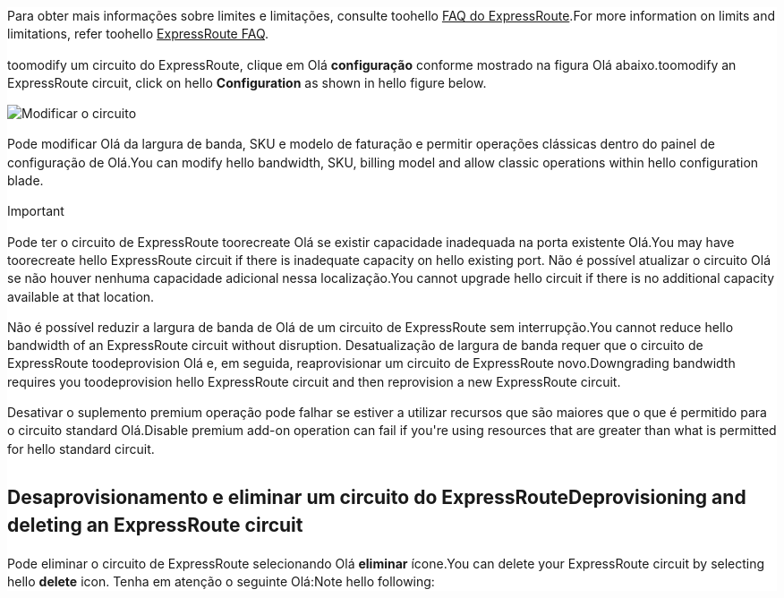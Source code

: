 <span data-ttu-id="135f0-180">Para obter mais informações sobre limites e limitações, consulte toohello [FAQ do ExpressRoute](expressroute-faqs.md).</span><span class="sxs-lookup"><span data-stu-id="135f0-180">For more information on limits and limitations, refer toohello [ExpressRoute FAQ](expressroute-faqs.md).</span></span>

<span data-ttu-id="135f0-181">toomodify um circuito do ExpressRoute, clique em Olá **configuração** conforme mostrado na figura Olá abaixo.</span><span class="sxs-lookup"><span data-stu-id="135f0-181">toomodify an ExpressRoute circuit, click on hello **Configuration** as shown in hello figure below.</span></span>

![Modificar o circuito](./media/expressroute-howto-circuit-portal-resource-manager/modifycircuit.png)

<span data-ttu-id="135f0-183">Pode modificar Olá da largura de banda, SKU e modelo de faturação e permitir operações clássicas dentro do painel de configuração de Olá.</span><span class="sxs-lookup"><span data-stu-id="135f0-183">You can modify hello bandwidth, SKU, billing model and allow classic operations within hello configuration blade.</span></span>

> [!IMPORTANT]
> <span data-ttu-id="135f0-184">Pode ter o circuito de ExpressRoute toorecreate Olá se existir capacidade inadequada na porta existente Olá.</span><span class="sxs-lookup"><span data-stu-id="135f0-184">You may have toorecreate hello ExpressRoute circuit if there is inadequate capacity on hello existing port.</span></span> <span data-ttu-id="135f0-185">Não é possível atualizar o circuito Olá se não houver nenhuma capacidade adicional nessa localização.</span><span class="sxs-lookup"><span data-stu-id="135f0-185">You cannot upgrade hello circuit if there is no additional capacity available at that location.</span></span>
>
> <span data-ttu-id="135f0-186">Não é possível reduzir a largura de banda de Olá de um circuito de ExpressRoute sem interrupção.</span><span class="sxs-lookup"><span data-stu-id="135f0-186">You cannot reduce hello bandwidth of an ExpressRoute circuit without disruption.</span></span> <span data-ttu-id="135f0-187">Desatualização de largura de banda requer que o circuito de ExpressRoute toodeprovision Olá e, em seguida, reaprovisionar um circuito de ExpressRoute novo.</span><span class="sxs-lookup"><span data-stu-id="135f0-187">Downgrading bandwidth requires you toodeprovision hello ExpressRoute circuit and then reprovision a new ExpressRoute circuit.</span></span>
> 
> <span data-ttu-id="135f0-188">Desativar o suplemento premium operação pode falhar se estiver a utilizar recursos que são maiores que o que é permitido para o circuito standard Olá.</span><span class="sxs-lookup"><span data-stu-id="135f0-188">Disable premium add-on operation can fail if you're using resources that are greater than what is permitted for hello standard circuit.</span></span>
> 
> 

## <a name="deprovisioning-and-deleting-an-expressroute-circuit"></a><span data-ttu-id="135f0-189">Desaprovisionamento e eliminar um circuito do ExpressRoute</span><span class="sxs-lookup"><span data-stu-id="135f0-189">Deprovisioning and deleting an ExpressRoute circuit</span></span>
<span data-ttu-id="135f0-190">Pode eliminar o circuito de ExpressRoute selecionando Olá **eliminar** ícone.</span><span class="sxs-lookup"><span data-stu-id="135f0-190">You can delete your ExpressRoute circuit by selecting hello **delete** icon.</span></span> <span data-ttu-id="135f0-191">Tenha em atenção o seguinte Olá:</span><span class="sxs-lookup"><span data-stu-id="135f0-191">Note hello following:</span></span>
